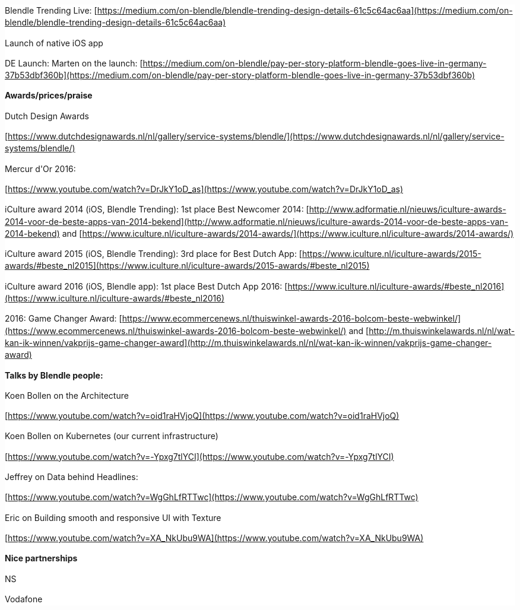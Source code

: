 Blendle Trending Live: [https://medium.com/on-blendle/blendle-trending-design-details-61c5c64ac6aa](https://medium.com/on-blendle/blendle-trending-design-details-61c5c64ac6aa)

Launch of native iOS app

DE Launch: 
Marten on the launch: [https://medium.com/on-blendle/pay-per-story-platform-blendle-goes-live-in-germany-37b53dbf360b](https://medium.com/on-blendle/pay-per-story-platform-blendle-goes-live-in-germany-37b53dbf360b)

**Awards/prices/praise** 

Dutch Design Awards

[https://www.dutchdesignawards.nl/nl/gallery/service-systems/blendle/](https://www.dutchdesignawards.nl/nl/gallery/service-systems/blendle/)

Mercur d'Or 2016:

[https://www.youtube.com/watch?v=DrJkY1oD_as](https://www.youtube.com/watch?v=DrJkY1oD_as)

iCulture award 2014 (iOS, Blendle Trending): 1st place Best Newcomer 2014: [http://www.adformatie.nl/nieuws/iculture-awards-2014-voor-de-beste-apps-van-2014-bekend](http://www.adformatie.nl/nieuws/iculture-awards-2014-voor-de-beste-apps-van-2014-bekend) and [https://www.iculture.nl/iculture-awards/2014-awards/](https://www.iculture.nl/iculture-awards/2014-awards/)

iCulture award 2015 (iOS, Blendle Trending): 3rd place for Best Dutch App: [https://www.iculture.nl/iculture-awards/2015-awards/#beste_nl2015](https://www.iculture.nl/iculture-awards/2015-awards/#beste_nl2015)

iCulture award 2016 (iOS, Blendle app): 1st place Best Dutch App 2016: [https://www.iculture.nl/iculture-awards/#beste_nl2016](https://www.iculture.nl/iculture-awards/#beste_nl2016)

2016: Game Changer Award: [https://www.ecommercenews.nl/thuiswinkel-awards-2016-bolcom-beste-webwinkel/](https://www.ecommercenews.nl/thuiswinkel-awards-2016-bolcom-beste-webwinkel/) and [http://m.thuiswinkelawards.nl/nl/wat-kan-ik-winnen/vakprijs-game-changer-award](http://m.thuiswinkelawards.nl/nl/wat-kan-ik-winnen/vakprijs-game-changer-award)

**Talks by Blendle people:**

Koen Bollen on the Architecture

[https://www.youtube.com/watch?v=oid1raHVjoQ](https://www.youtube.com/watch?v=oid1raHVjoQ)

Koen Bollen on Kubernetes (our current infrastructure)

[https://www.youtube.com/watch?v=-Ypxg7tlYCI](https://www.youtube.com/watch?v=-Ypxg7tlYCI)

Jeffrey on Data behind Headlines:

[https://www.youtube.com/watch?v=WgGhLfRTTwc](https://www.youtube.com/watch?v=WgGhLfRTTwc)

Eric on Building smooth and responsive UI with Texture

[https://www.youtube.com/watch?v=XA_NkUbu9WA](https://www.youtube.com/watch?v=XA_NkUbu9WA)

**Nice partnerships**

NS

Vodafone
